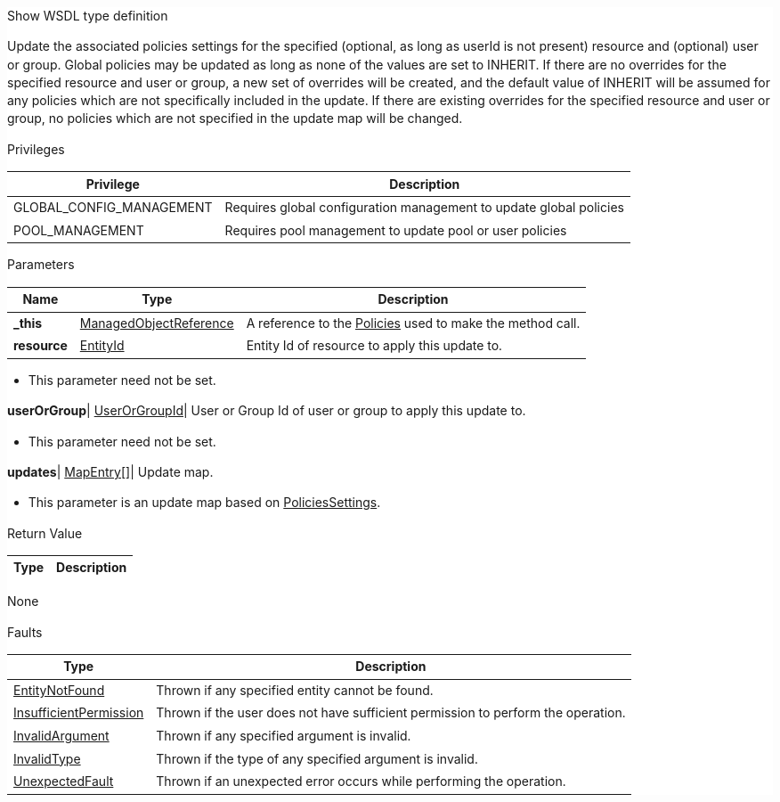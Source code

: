 Show WSDL type definition

  
  
  



Update the associated policies settings for the specified (optional, as long as userId is not present) resource and (optional) user or group. Global policies may be updated as long as none of the values are set to INHERIT. If there are no overrides for the specified resource and user or group, a new set of overrides will be created, and the default value of INHERIT will be assumed for any policies which are not specifically included in the update. If there are existing overrides for the specified resource and user or group, no policies which are not specified in the update map will be changed. 

Privileges 

Privilege |  Description   
---|---  
GLOBAL_CONFIG_MANAGEMENT|  Requires global configuration management to update global policies   
POOL_MANAGEMENT|  Requires pool management to update pool or user policies   
  


Parameters 

Name| Type| Description  
---|---|---  
**_this**| [ManagedObjectReference](vmodl.ManagedObjectReference.md)|  A reference to the [Policies](vdi.users.Policies.md) used to make the method call.   
**resource**| [EntityId](vdi.EntityId.md)|  Entity Id of resource to apply this update to.   


  * This parameter need not be set.

  
**userOrGroup**| [UserOrGroupId](vdi.entity.UserOrGroupId.md)|  User or Group Id of user or group to apply this update to.   


  * This parameter need not be set.

  
**updates**| [MapEntry[]](vdi.util.MapEntry.md)|  Update map.   


  * This parameter is an update map based on [PoliciesSettings](vdi.users.Policies.PoliciesSettings.md "PoliciesSettings"). 

  
  


Return Value 

Type |  Description   
---|---  
None  
  


Faults 

Type |  Description   
---|---  
[EntityNotFound](vdi.fault.EntityNotFound.md)| Thrown if any specified entity cannot be found.  
[InsufficientPermission](vdi.fault.InsufficientPermission.md)| Thrown if the user does not have sufficient permission to perform the operation.  
[InvalidArgument](vdi.fault.InvalidArgument.md)| Thrown if any specified argument is invalid.  
[InvalidType](vdi.fault.InvalidType.md)| Thrown if the type of any specified argument is invalid.  
[UnexpectedFault](vdi.fault.UnexpectedFault.md)| Thrown if an unexpected error occurs while performing the operation.  
  
